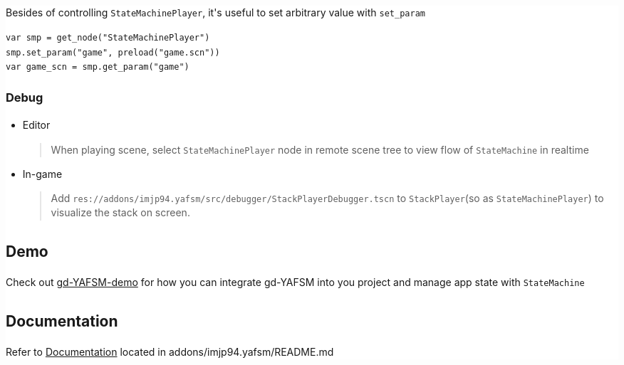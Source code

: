 Besides of controlling `StateMachinePlayer`, it's useful to set arbitrary value with `set_param`

```gdscript
var smp = get_node("StateMachinePlayer")
smp.set_param("game", preload("game.scn"))
var game_scn = smp.get_param("game")
```

### Debug

- Editor
  > When playing scene, select `StateMachinePlayer` node in remote scene tree to view flow of `StateMachine` in realtime
- In-game
  > Add `res://addons/imjp94.yafsm/src/debugger/StackPlayerDebugger.tscn` to `StackPlayer`(so as `StateMachinePlayer`) to visualize the stack on screen.
  
## Demo

Check out [gd-YAFSM-demo](https://github.com/imjp94/gd-yafsm-demo) for how you can integrate gd-YAFSM into you project and manage app state with `StateMachine`

## Documentation

Refer to [Documentation](addons/imjp94.yafsm/README.md) located in addons/imjp94.yafsm/README.md
